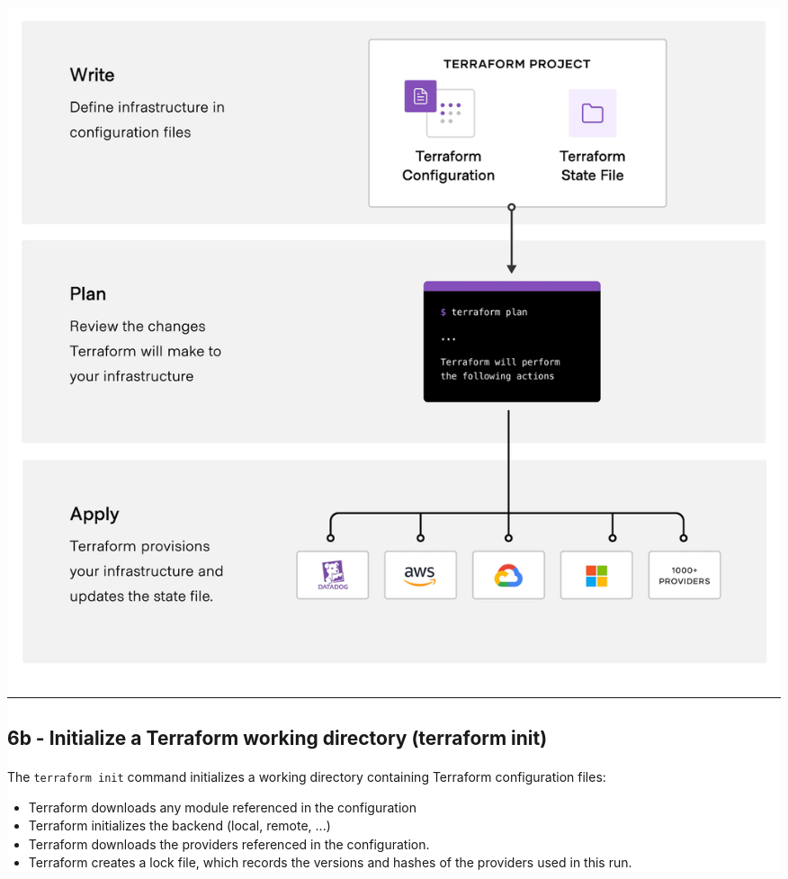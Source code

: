 ![Terraform Workflow](../../images/tf-workflow.webp)

---  

## 6b	- Initialize a Terraform working directory (terraform init)

The `terraform init` command initializes a working directory containing Terraform configuration files:
- Terraform downloads any module referenced in the configuration
- Terraform initializes the backend (local, remote, ...)
- Terraform downloads the providers referenced in the configuration. 
- Terraform creates a lock file, which records the versions and hashes of the providers used in this run.  
